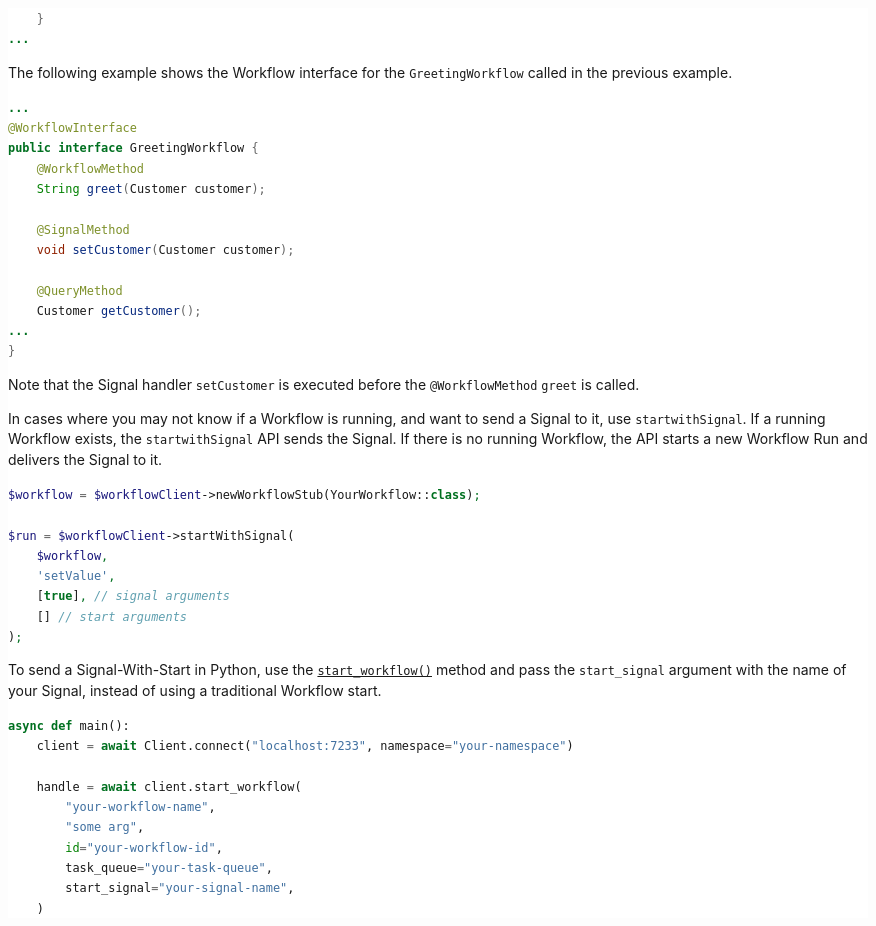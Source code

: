```java
    }
...
```

The following example shows the Workflow interface for the `GreetingWorkflow` called in the previous example.

```java
...
@WorkflowInterface
public interface GreetingWorkflow {
    @WorkflowMethod
    String greet(Customer customer);

    @SignalMethod
    void setCustomer(Customer customer);

    @QueryMethod
    Customer getCustomer();
...
}
```

Note that the Signal handler `setCustomer` is executed before the `@WorkflowMethod` `greet` is called.

</TabItem>
<TabItem value="php">

In cases where you may not know if a Workflow is running, and want to send a Signal to it, use `startwithSignal`.
If a running Workflow exists, the `startwithSignal` API sends the Signal.
If there is no running Workflow, the API starts a new Workflow Run and delivers the Signal to it.

```php
$workflow = $workflowClient->newWorkflowStub(YourWorkflow::class);

$run = $workflowClient->startWithSignal(
    $workflow,
    'setValue',
    [true], // signal arguments
    [] // start arguments
);
```

</TabItem>
<TabItem value="python">

To send a Signal-With-Start in Python, use the [`start_workflow()`](https://python.temporal.io/temporalio.client.Client.html#start_workflow) method and pass the `start_signal` argument with the name of your Signal, instead of using a traditional Workflow start.

```python
async def main():
    client = await Client.connect("localhost:7233", namespace="your-namespace")

    handle = await client.start_workflow(
        "your-workflow-name",
        "some arg",
        id="your-workflow-id",
        task_queue="your-task-queue",
        start_signal="your-signal-name",
    )
```
